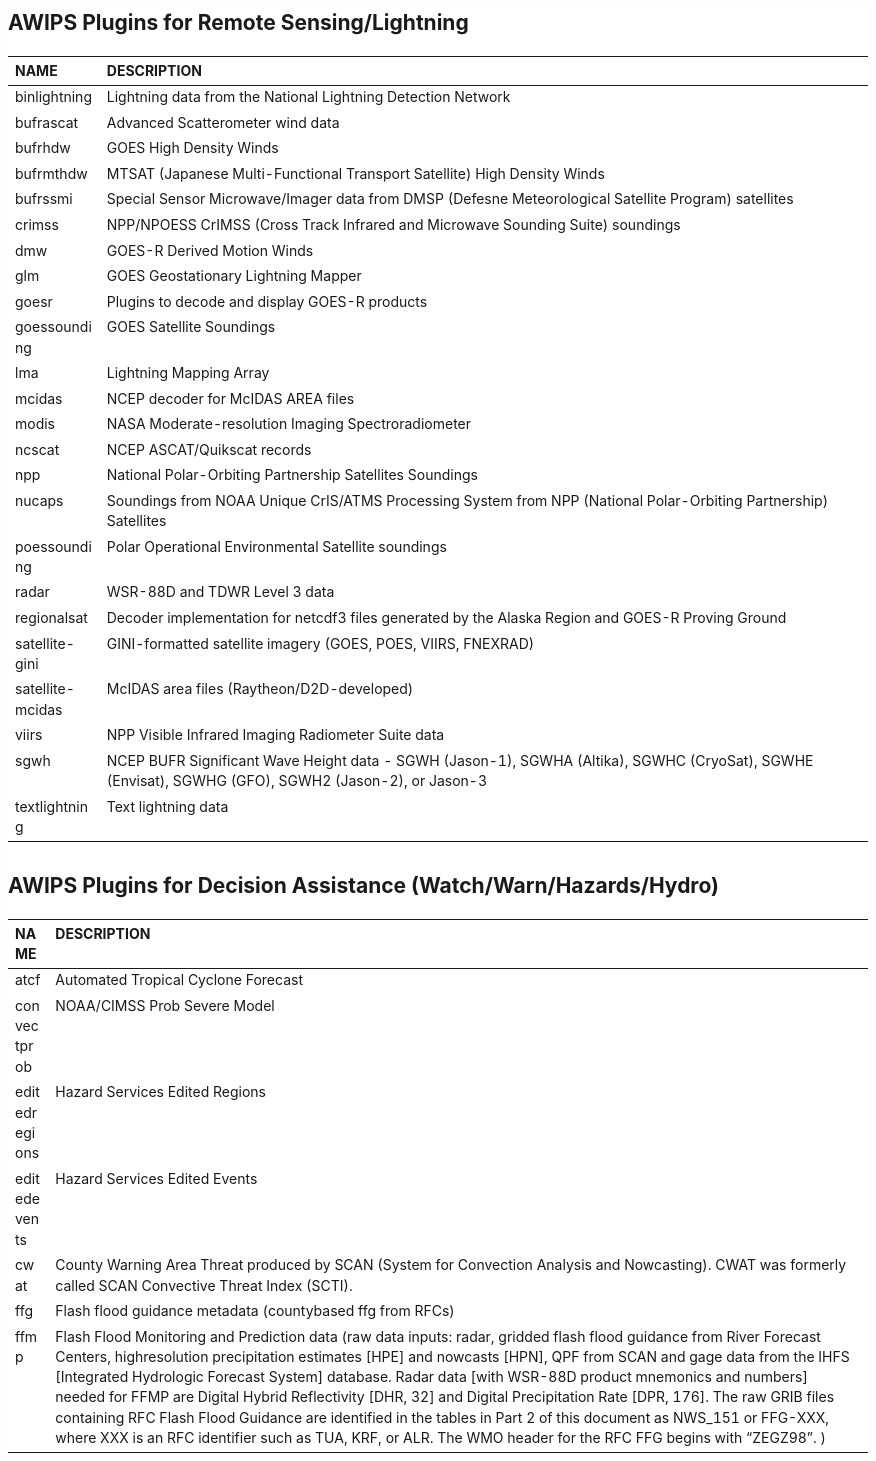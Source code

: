 ## AWIPS Plugins for Remote Sensing/Lightning
|  NAME  |  DESCRIPTION  | 
|:-------|:--------------|
|  binlightning  |  Lightning data from the National Lightning Detection Network  |
|  bufrascat  |  Advanced Scatterometer wind data  |
|  bufrhdw  |  GOES High Density Winds  |
|  bufrmthdw  |  MTSAT (Japanese Multi-Functional Transport Satellite) High Density Winds  |
|  bufrssmi  |  Special Sensor Microwave/Imager data from DMSP (Defesne Meteorological Satellite Program) satellites  |
|  crimss  |  NPP/NPOESS CrIMSS (Cross Track Infrared and Microwave Sounding Suite) soundings  |
|  dmw  |  GOES-R Derived Motion Winds  |
|  glm  | GOES Geostationary Lightning Mapper |
|  goesr  |  Plugins to decode and display GOES-R products  |
|  goessounding  |  GOES Satellite Soundings  |
|  lma  |  Lightning Mapping Array  |
|  mcidas  |  NCEP decoder for McIDAS AREA files  |
|  modis  |  NASA Moderate-resolution Imaging Spectroradiometer  |
|  ncscat  |  NCEP ASCAT/Quikscat records  |
|  npp | National Polar-Orbiting Partnership Satellites Soundings | 
|  nucaps  |  Soundings from NOAA Unique CrIS/ATMS Processing System from NPP (National Polar-Orbiting Partnership) Satellites  |
|  poessounding  |  Polar Operational Environmental Satellite soundings  |
|  radar  |  WSR-88D and TDWR Level 3 data  |
|  regionalsat  |  Decoder implementation for netcdf3 files generated by the Alaska Region and GOES-R Proving Ground  |
|  satellite-gini  |  GINI-formatted satellite imagery (GOES, POES, VIIRS, FNEXRAD)  |
|  satellite-mcidas  |  McIDAS area files (Raytheon/D2D-developed)  |
|  viirs  |  NPP Visible Infrared Imaging Radiometer Suite data  |
|  sgwh  |  NCEP BUFR Significant Wave Height data - SGWH (Jason-1), SGWHA (Altika), SGWHC (CryoSat), SGWHE (Envisat), SGWHG (GFO), SGWH2 (Jason-2), or Jason-3 |
|  textlightning  |  Text lightning data  |


## AWIPS Plugins for Decision Assistance (Watch/Warn/Hazards/Hydro)
|  NAME  |  DESCRIPTION  | 
|:-------|:--------------|
|  atcf  |  Automated Tropical Cyclone Forecast  |
|  convectprob  |  NOAA/CIMSS Prob Severe Model  |
|  editedregions | Hazard Services Edited Regions |
|  editedevents  | Hazard Services Edited Events | 
|  cwat |  County Warning Area Threat produced by SCAN (System for Convection Analysis and Nowcasting). CWAT was formerly called SCAN Convective Threat Index (SCTI). |
|  ffg  |  Flash flood guidance metadata (countybased ffg from RFCs) |
|  ffmp | Flash Flood Monitoring and Prediction data (raw data inputs: radar, gridded flash flood guidance from River Forecast Centers, highresolution precipitation estimates [HPE] and nowcasts [HPN], QPF from SCAN and gage data from the IHFS [Integrated Hydrologic Forecast System]          database. Radar data [with WSR-88D product mnemonics and numbers] needed for FFMP are Digital Hybrid Reflectivity [DHR, 32] and  Digital Precipitation Rate [DPR, 176]. The raw GRIB files containing RFC Flash Flood Guidance are identified in the tables in Part 2 of this document as NWS_151 or FFG-XXX, where XXX is an RFC identifier such as TUA, KRF, or ALR. The WMO header for the RFC FFG begins with “ZEGZ98”. ) |